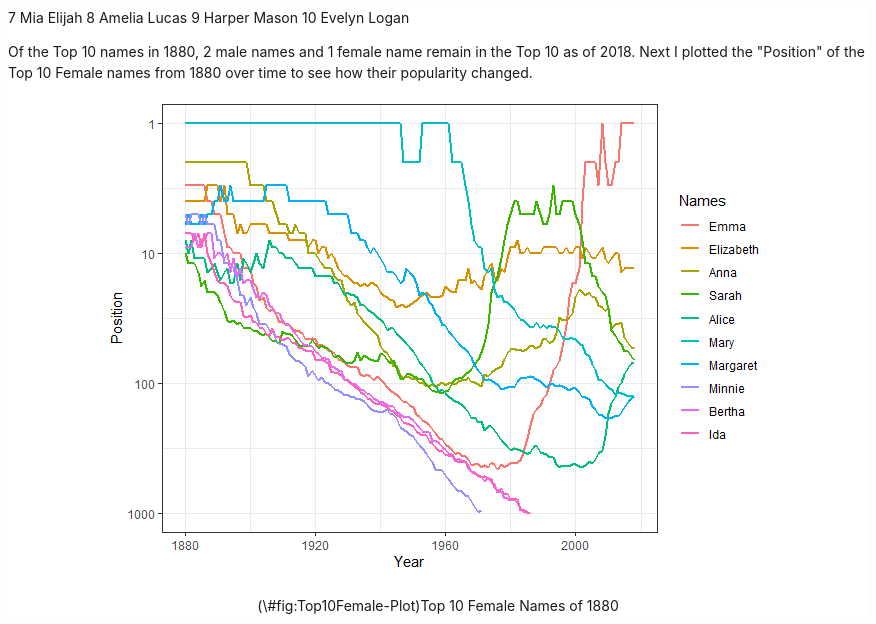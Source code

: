   </tr>
  <tr>
   <td style="text-align:right;"> 7 </td>
   <td style="text-align:left;"> Mia </td>
   <td style="text-align:left;"> Elijah </td>
  </tr>
  <tr>
   <td style="text-align:right;"> 8 </td>
   <td style="text-align:left;"> Amelia </td>
   <td style="text-align:left;"> Lucas </td>
  </tr>
  <tr>
   <td style="text-align:right;"> 9 </td>
   <td style="text-align:left;"> Harper </td>
   <td style="text-align:left;"> Mason </td>
  </tr>
  <tr>
   <td style="text-align:right;"> 10 </td>
   <td style="text-align:left;"> Evelyn </td>
   <td style="text-align:left;"> Logan </td>
  </tr>
</tbody>
</table>




Of the Top 10 names in 1880, 2 male names and 1 female name remain in the Top 10 as of 2018. Next I plotted the "Position" of the Top 10 Female names from 1880 over time to see how their popularity changed.

<div class="figure" style="text-align: center">
<img src="US_Baby_Names__files/figure-html/Top10Female-Plot-1.png" alt="Top 10 Female Names of 1880"  />
<p class="caption">(\#fig:Top10Female-Plot)Top 10 Female Names of 1880</p>
</div>
